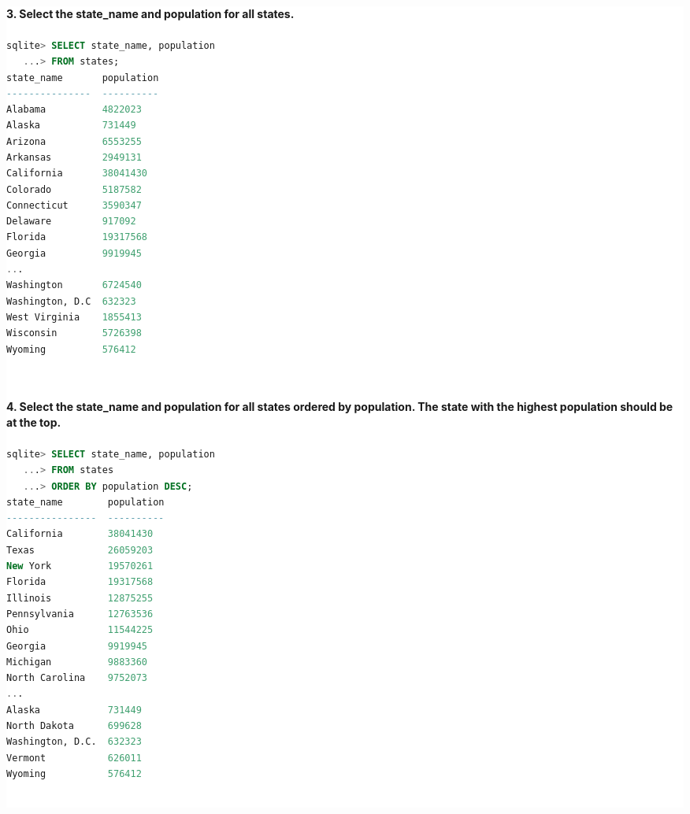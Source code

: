 #### 3. Select the state_name and population for all states.
```SQL
sqlite> SELECT state_name, population
   ...> FROM states;
state_name       population
---------------  ----------
Alabama          4822023
Alaska           731449
Arizona          6553255
Arkansas         2949131
California       38041430
Colorado         5187582
Connecticut      3590347
Delaware         917092
Florida          19317568
Georgia          9919945
...
Washington       6724540
Washington, D.C  632323
West Virginia    1855413
Wisconsin        5726398
Wyoming          576412
```
<br>

#### 4. Select the state_name and population for all states ordered by population. The state with the highest population should be at the top.
```SQL
sqlite> SELECT state_name, population
   ...> FROM states
   ...> ORDER BY population DESC;
state_name        population
----------------  ----------
California        38041430
Texas             26059203
New York          19570261
Florida           19317568
Illinois          12875255
Pennsylvania      12763536
Ohio              11544225
Georgia           9919945
Michigan          9883360
North Carolina    9752073
...
Alaska            731449
North Dakota      699628
Washington, D.C.  632323
Vermont           626011
Wyoming           576412
```
<br>
